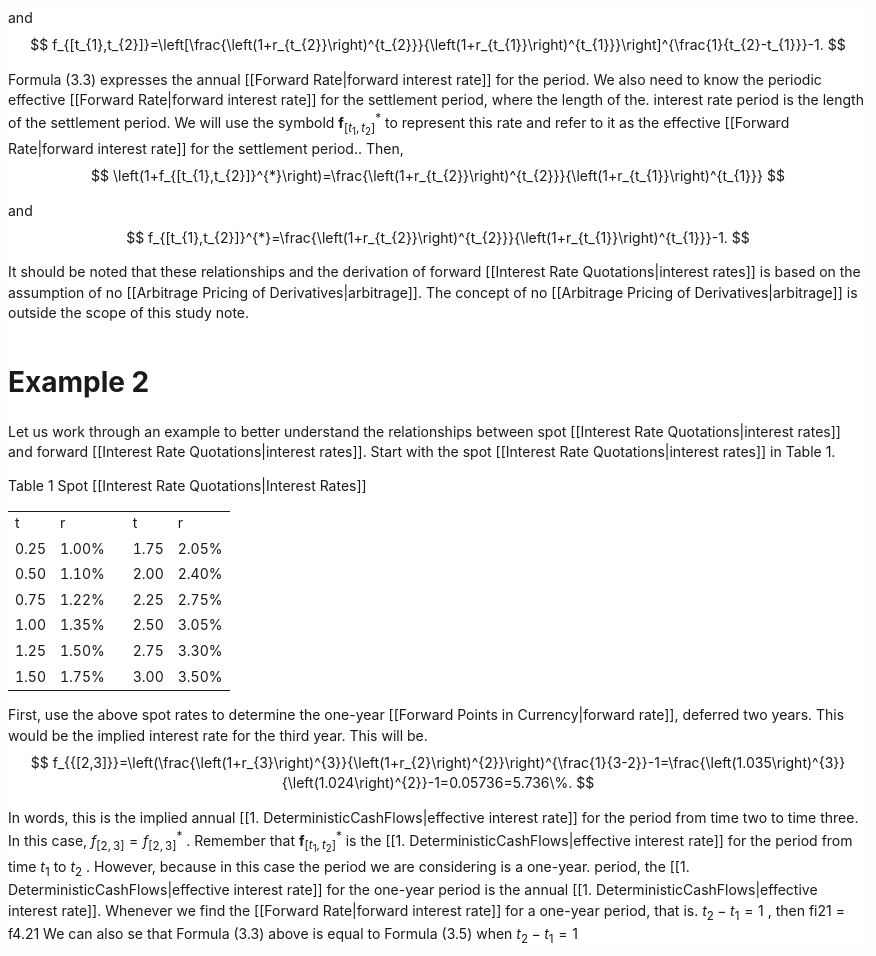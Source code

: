 and  
$$
f_{[t_{1},t_{2}]}=\left[\frac{\left(1+r_{t_{2}}\right)^{t_{2}}}{\left(1+r_{t_{1}}\right)^{t_{1}}}\right]^{\frac{1}{t_{2}-t_{1}}}-1.
$$  

Formula (3.3) expresses the annual [[Forward Rate|forward interest rate]] for the period. We also need to know the periodic effective [[Forward Rate|forward interest rate]] for the settlement period, where the length of the. interest rate period is the length of the settlement period. We will use the symbold $\boldsymbol{f}_{[t_{1},t_{2}]}^{*}$ to represent this rate and refer to it as the effective [[Forward Rate|forward interest rate]] for the settlement period.. Then,  
$$
\left(1+f_{[t_{1},t_{2}]}^{*}\right)=\frac{\left(1+r_{t_{2}}\right)^{t_{2}}}{\left(1+r_{t_{1}}\right)^{t_{1}}}
$$  

and  
$$
f_{[t_{1},t_{2}]}^{*}=\frac{\left(1+r_{t_{2}}\right)^{t_{2}}}{\left(1+r_{t_{1}}\right)^{t_{1}}}-1.
$$  

It should be noted that these relationships and the derivation of forward [[Interest Rate Quotations|interest rates]] is based on the assumption of no [[Arbitrage Pricing of Derivatives|arbitrage]]. The concept of no [[Arbitrage Pricing of Derivatives|arbitrage]] is outside the scope of this study note.  

# Example 2  

Let us work through an example to better understand the relationships between spot [[Interest Rate Quotations|interest rates]] and forward [[Interest Rate Quotations|interest rates]]. Start with the spot [[Interest Rate Quotations|interest rates]] in Table 1.  

Table 1 Spot [[Interest Rate Quotations|Interest Rates]]   


<html><body><table><tr><td>t</td><td>r</td><td></td><td>t</td><td>r</td></tr><tr><td>0.25</td><td>1.00%</td><td></td><td>1.75</td><td>2.05%</td></tr><tr><td>0.50</td><td>1.10%</td><td></td><td>2.00</td><td>2.40%</td></tr><tr><td>0.75</td><td>1.22%</td><td></td><td>2.25</td><td>2.75%</td></tr><tr><td>1.00</td><td>1.35%</td><td></td><td>2.50</td><td>3.05%</td></tr><tr><td>1.25</td><td>1.50%</td><td></td><td>2.75</td><td>3.30%</td></tr><tr><td>1.50</td><td>1.75%</td><td></td><td>3.00</td><td>3.50%</td></tr></table></body></html>  

First, use the above spot rates to determine the one-year [[Forward Points in Currency|forward rate]], deferred two years. This would be the implied interest rate for the third year. This will be.  
$$
f_{{[2,3]}}=\left(\frac{\left(1+r_{3}\right)^{3}}{\left(1+r_{2}\right)^{2}}\right)^{\frac{1}{3-2}}-1=\frac{\left(1.035\right)^{3}}{\left(1.024\right)^{2}}-1=0.05736=5.736\%.
$$  

In words, this is the implied annual [[1. DeterministicCashFlows|effective interest rate]] for the period from time two to time three. In this case, $f_{[2,3]}=f_{[2,3]}^{*}$ . Remember that $\boldsymbol{f}_{[t_{1},t_{2}]}^{*}$ is the [[1. DeterministicCashFlows|effective interest rate]] for the period from time $t_{1}$ to $t_{2}$ . However, because in this case the period we are considering is a one-year. period, the [[1. DeterministicCashFlows|effective interest rate]] for the one-year period is the annual [[1. DeterministicCashFlows|effective interest rate]]. Whenever we find the [[Forward Rate|forward interest rate]] for a one-year period, that is. $t_{2}-t_{1}=1$ , then fi21 = f4.21 We can also se that Formula (3.3) above is equal to Formula (3.5) when $t_{2}-t_{1}=1$  
